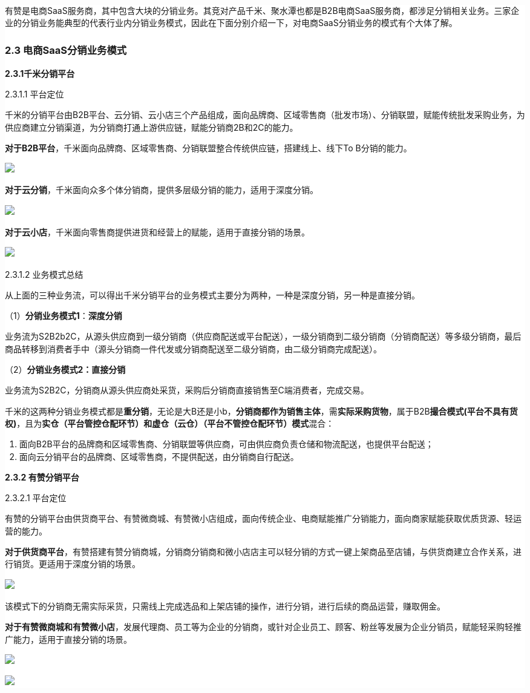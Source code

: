 有赞是电商SaaS服务商，其中包含大块的分销业务。其竞对产品千米、聚水潭也都是B2B电商SaaS服务商，都涉足分销相关业务。三家企业的分销业务能典型的代表行业内分销业务模式，因此在下面分别介绍一下，对电商SaaS分销业务的模式有个大体了解。

### 2.3 电商SaaS分销业务模式

**2.3.1千米分销平台**

2.3.1.1 平台定位

千米的分销平台由B2B平台、云分销、云小店三个产品组成，面向品牌商、区域零售商（批发市场）、分销联盟，赋能传统批发采购业务，为供应商建立分销渠道，为分销商打通上游供应链，赋能分销商2B和2C的能力。

**对于B2B平台**，千米面向品牌商、区域零售商、分销联盟整合传统供应链，搭建线上、线下To B分销的能力。

![](https://image.woshipm.com/wp-files/2022/11/UUGFAn4WU70eD7MEdmqX.png)

**对于云分销**，千米面向众多个体分销商，提供多层级分销的能力，适用于深度分销。

![](https://image.woshipm.com/wp-files/2022/11/Ul55ZoO7kedVVHQw24FZ.png)

**对于云小店**，千米面向零售商提供进货和经营上的赋能，适用于直接分销的场景。

![](https://image.woshipm.com/wp-files/2022/11/e6wtxo3VUYNjch0q8dOx.png)

2.3.1.2 业务模式总结

从上面的三种业务流，可以得出千米分销平台的业务模式主要分为两种，一种是深度分销，另一种是直接分销。

（1）**分销业务模式1**：**深度分销**

业务流为S2B2b2C，从源头供应商到一级分销商（供应商配送或平台配送），一级分销商到二级分销商（分销商配送）等多级分销商，最后商品转移到消费者手中（源头分销商一件代发或分销商配送至二级分销商，由二级分销商完成配送）。

（2）**分销业务模式2：直接分销**

业务流为S2B2C，分销商从源头供应商处采货，采购后分销商直接销售至C端消费者，完成交易。

千米的这两种分销业务模式都是**重分销**，无论是大B还是小b，**分销商都作为销售主体**，需**实际采购货物**，属于B2B**撮合模式(平台不具有货权)**，且为**实仓（平台管控仓配环节）和虚仓（云仓）（平台不管控仓配环节）模式**混合：

1.  面向B2B平台的品牌商和区域零售商、分销联盟等供应商，可由供应商负责仓储和物流配送，也提供平台配送；
2.  面向云分销平台的品牌商、区域零售商，不提供配送，由分销商自行配送。

**2.3.2 有赞分销平台**

2.3.2.1 平台定位

有赞的分销平台由供货商平台、有赞微商城、有赞微小店组成，面向传统企业、电商赋能推广分销能力，面向商家赋能获取优质货源、轻运营的能力。

**对于供货商平台**，有赞搭建有赞分销商城，分销商分销商和微小店店主可以轻分销的方式一键上架商品至店铺，与供货商建立合作关系，进行销货。更适用于深度分销的场景。

![](https://image.woshipm.com/wp-files/2022/11/PhcPUjNbY1CUyYavGfL9.png)

该模式下的分销商无需实际采货，只需线上完成选品和上架店铺的操作，进行分销，进行后续的商品运营，赚取佣金。

**对于有赞微商城和有赞微小店**，发展代理商、员工等为企业的分销商，或针对企业员工、顾客、粉丝等发展为企业分销员，赋能轻采购轻推广能力，适用于直接分销的场景。

![](https://image.woshipm.com/wp-files/2022/11/NTTaCrtsjislihLNveoZ.png)

![](https://image.woshipm.com/wp-files/2022/11/CnuE2bkPpP6YHPUxDQvW.png)
